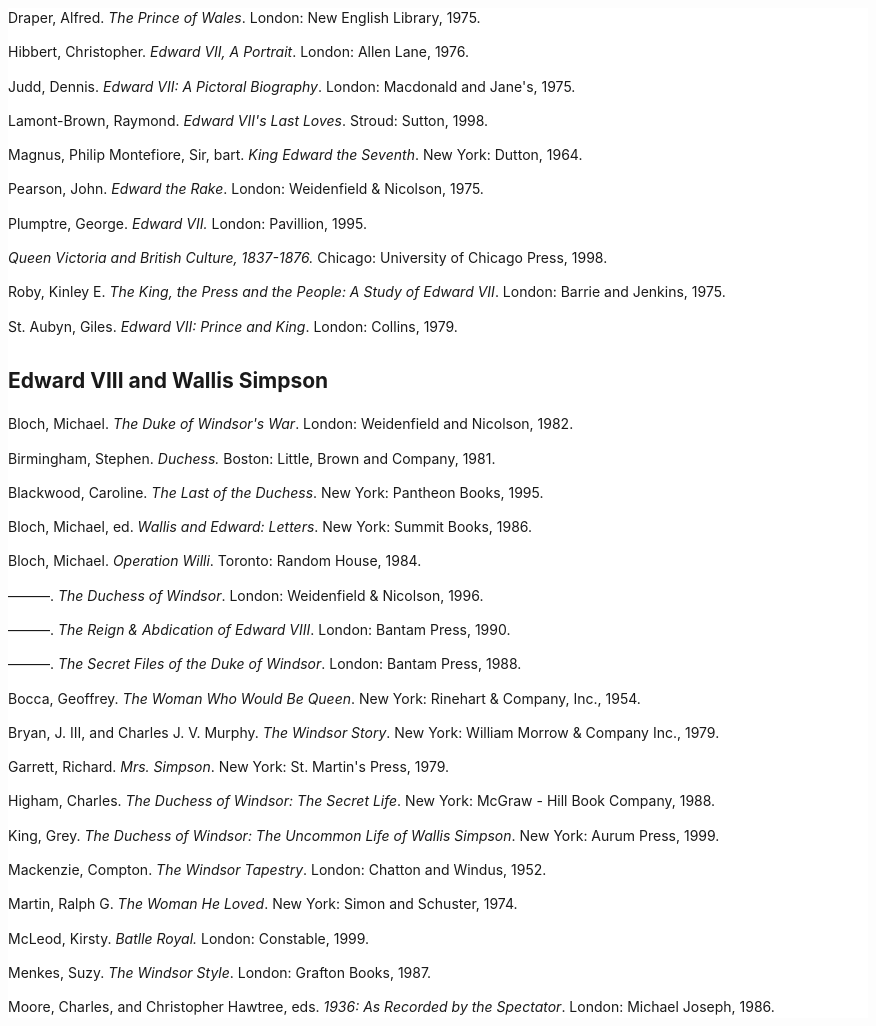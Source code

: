 Draper, Alfred. *The Prince of Wales*. London: New English Library, 1975.

Hibbert, Christopher. *Edward VII, A Portrait*. London: Allen Lane, 1976.

Judd, Dennis. *Edward VII: A Pictoral Biography*. London: Macdonald and Jane's, 1975.

Lamont-Brown, Raymond. *Edward VII's Last Loves*. Stroud: Sutton, 1998.

Magnus, Philip Montefiore, Sir, bart. *King Edward the Seventh*. New York: Dutton, 1964.

Pearson, John. *Edward the Rake*. London: Weidenfield & Nicolson, 1975.

Plumptre, George. *Edward VII.* London: Pavillion, 1995.

*Queen Victoria and British Culture, 1837-1876.* Chicago: University of Chicago Press, 1998.

Roby, Kinley E. *The King, the Press and the People: A Study of Edward VII*. London: Barrie and Jenkins, 1975.

St. Aubyn, Giles. *Edward VII: Prince and King*. London: Collins, 1979.

## Edward VIII and Wallis Simpson

Bloch, Michael. *The Duke of Windsor's War*. London: Weidenfield and Nicolson, 1982.

Birmingham, Stephen. *Duchess.* Boston: Little, Brown and Company, 1981.

Blackwood, Caroline. *The Last of the Duchess*. New York: Pantheon Books, 1995.

Bloch, Michael, ed. *Wallis and Edward: Letters*. New York: Summit Books, 1986.

Bloch, Michael. *Operation Willi*. Toronto: Random House, 1984.

———. *The Duchess of Windsor*. London: Weidenfield & Nicolson, 1996.

———. *The Reign & Abdication of Edward VIII*. London: Bantam Press, 1990.

———. *The Secret Files of the Duke of Windsor*. London: Bantam Press, 1988.

Bocca, Geoffrey. *The Woman Who Would Be Queen*. New York: Rinehart & Company, Inc., 1954.

Bryan, J. III, and Charles J. V. Murphy. *The Windsor Story*. New York: William Morrow & Company Inc., 1979.

Garrett, Richard. *Mrs. Simpson*. New York: St. Martin's Press, 1979.

Higham, Charles. *The Duchess of Windsor: The Secret Life*. New York: McGraw - Hill Book Company, 1988.

King, Grey. *The Duchess of Windsor: The Uncommon Life of Wallis Simpson*. New York: Aurum Press, 1999.

Mackenzie, Compton. *The Windsor Tapestry*. London: Chatton and Windus, 1952.

Martin, Ralph G. *The Woman He Loved*. New York: Simon and Schuster, 1974.

McLeod, Kirsty. *Batlle Royal.* London: Constable, 1999.

Menkes, Suzy. *The Windsor Style*. London: Grafton Books, 1987.

Moore, Charles, and Christopher Hawtree, eds. *1936: As Recorded by the Spectator*. London: Michael Joseph, 1986.

